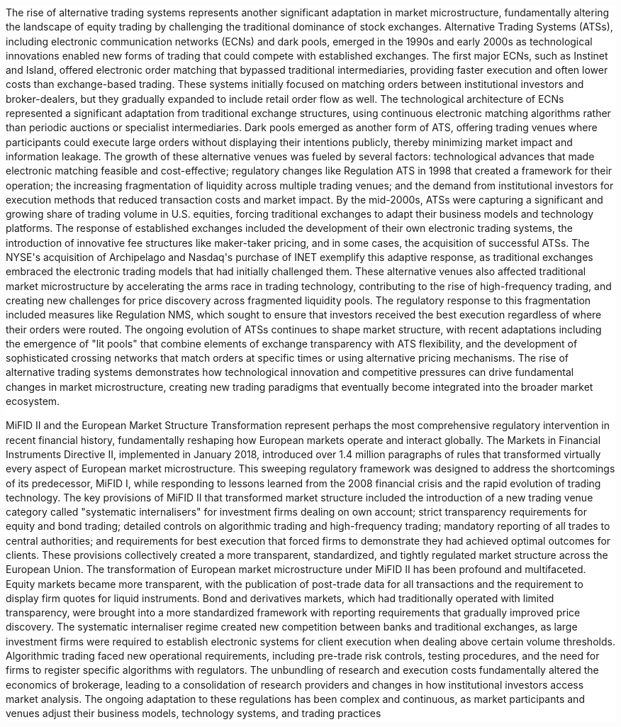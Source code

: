 The rise of alternative trading systems represents another significant adaptation in market microstructure, fundamentally altering the landscape of equity trading by challenging the traditional dominance of stock exchanges. Alternative Trading Systems (ATSs), including electronic communication networks (ECNs) and dark pools, emerged in the 1990s and early 2000s as technological innovations enabled new forms of trading that could compete with established exchanges. The first major ECNs, such as Instinet and Island, offered electronic order matching that bypassed traditional intermediaries, providing faster execution and often lower costs than exchange-based trading. These systems initially focused on matching orders between institutional investors and broker-dealers, but they gradually expanded to include retail order flow as well. The technological architecture of ECNs represented a significant adaptation from traditional exchange structures, using continuous electronic matching algorithms rather than periodic auctions or specialist intermediaries. Dark pools emerged as another form of ATS, offering trading venues where participants could execute large orders without displaying their intentions publicly, thereby minimizing market impact and information leakage. The growth of these alternative venues was fueled by several factors: technological advances that made electronic matching feasible and cost-effective; regulatory changes like Regulation ATS in 1998 that created a framework for their operation; the increasing fragmentation of liquidity across multiple trading venues; and the demand from institutional investors for execution methods that reduced transaction costs and market impact. By the mid-2000s, ATSs were capturing a significant and growing share of trading volume in U.S. equities, forcing traditional exchanges to adapt their business models and technology platforms. The response of established exchanges included the development of their own electronic trading systems, the introduction of innovative fee structures like maker-taker pricing, and in some cases, the acquisition of successful ATSs. The NYSE's acquisition of Archipelago and Nasdaq's purchase of INET exemplify this adaptive response, as traditional exchanges embraced the electronic trading models that had initially challenged them. These alternative venues also affected traditional market microstructure by accelerating the arms race in trading technology, contributing to the rise of high-frequency trading, and creating new challenges for price discovery across fragmented liquidity pools. The regulatory response to this fragmentation included measures like Regulation NMS, which sought to ensure that investors received the best execution regardless of where their orders were routed. The ongoing evolution of ATSs continues to shape market structure, with recent adaptations including the emergence of "lit pools" that combine elements of exchange transparency with ATS flexibility, and the development of sophisticated crossing networks that match orders at specific times or using alternative pricing mechanisms. The rise of alternative trading systems demonstrates how technological innovation and competitive pressures can drive fundamental changes in market microstructure, creating new trading paradigms that eventually become integrated into the broader market ecosystem.

MiFID II and the European Market Structure Transformation represent perhaps the most comprehensive regulatory intervention in recent financial history, fundamentally reshaping how European markets operate and interact globally. The Markets in Financial Instruments Directive II, implemented in January 2018, introduced over 1.4 million paragraphs of rules that transformed virtually every aspect of European market microstructure. This sweeping regulatory framework was designed to address the shortcomings of its predecessor, MiFID I, while responding to lessons learned from the 2008 financial crisis and the rapid evolution of trading technology. The key provisions of MiFID II that transformed market structure included the introduction of a new trading venue category called "systematic internalisers" for investment firms dealing on own account; strict transparency requirements for equity and bond trading; detailed controls on algorithmic trading and high-frequency trading; mandatory reporting of all trades to central authorities; and requirements for best execution that forced firms to demonstrate they had achieved optimal outcomes for clients. These provisions collectively created a more transparent, standardized, and tightly regulated market structure across the European Union. The transformation of European market microstructure under MiFID II has been profound and multifaceted. Equity markets became more transparent, with the publication of post-trade data for all transactions and the requirement to display firm quotes for liquid instruments. Bond and derivatives markets, which had traditionally operated with limited transparency, were brought into a more standardized framework with reporting requirements that gradually improved price discovery. The systematic internaliser regime created new competition between banks and traditional exchanges, as large investment firms were required to establish electronic systems for client execution when dealing above certain volume thresholds. Algorithmic trading faced new operational requirements, including pre-trade risk controls, testing procedures, and the need for firms to register specific algorithms with regulators. The unbundling of research and execution costs fundamentally altered the economics of brokerage, leading to a consolidation of research providers and changes in how institutional investors access market analysis. The ongoing adaptation to these regulations has been complex and continuous, as market participants and venues adjust their business models, technology systems, and trading practices
